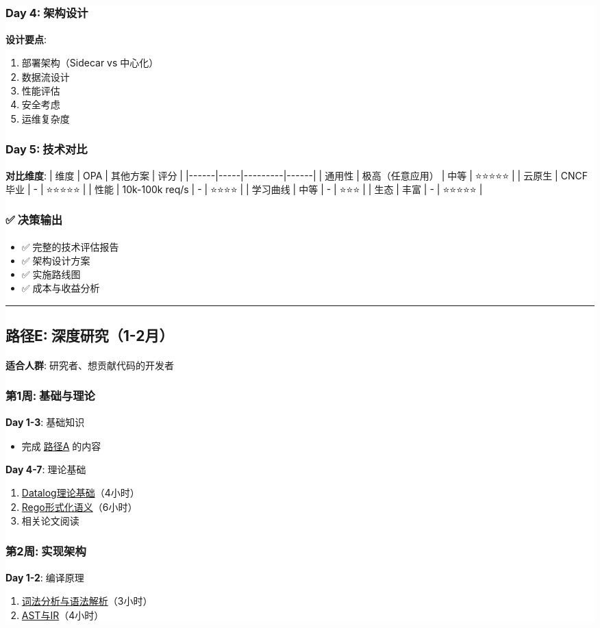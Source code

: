 ### Day 4: 架构设计

**设计要点**:
1. 部署架构（Sidecar vs 中心化）
2. 数据流设计
3. 性能评估
4. 安全考虑
5. 运维复杂度

### Day 5: 技术对比

**对比维度**:
| 维度 | OPA | 其他方案 | 评分 |
|------|-----|---------|------|
| 通用性 | 极高（任意应用） | 中等 | ⭐⭐⭐⭐⭐ |
| 云原生 | CNCF毕业 | - | ⭐⭐⭐⭐⭐ |
| 性能 | 10k-100k req/s | - | ⭐⭐⭐⭐ |
| 学习曲线 | 中等 | - | ⭐⭐⭐ |
| 生态 | 丰富 | - | ⭐⭐⭐⭐⭐ |

### ✅ 决策输出

- ✅ 完整的技术评估报告
- ✅ 架构设计方案
- ✅ 实施路线图
- ✅ 成本与收益分析

---

## 路径E: 深度研究（1-2月）

**适合人群**: 研究者、想贡献代码的开发者

### 第1周: 基础与理论

**Day 1-3**: 基础知识
- 完成 [路径A](#路径a-快速入门1-2周) 的内容

**Day 4-7**: 理论基础
1. [Datalog理论基础](./06-形式化证明/06.1-Datalog理论基础.md)（4小时）
2. [Rego形式化语义](./06-形式化证明/06.2-Rego形式化语义.md)（6小时）
3. 相关论文阅读

### 第2周: 实现架构

**Day 1-2**: 编译原理
1. [词法分析与语法解析](./03-实现架构/03.1-词法分析与语法解析.md)（3小时）
2. [AST与IR](./03-实现架构/03.2-AST与IR.md)（4小时）
